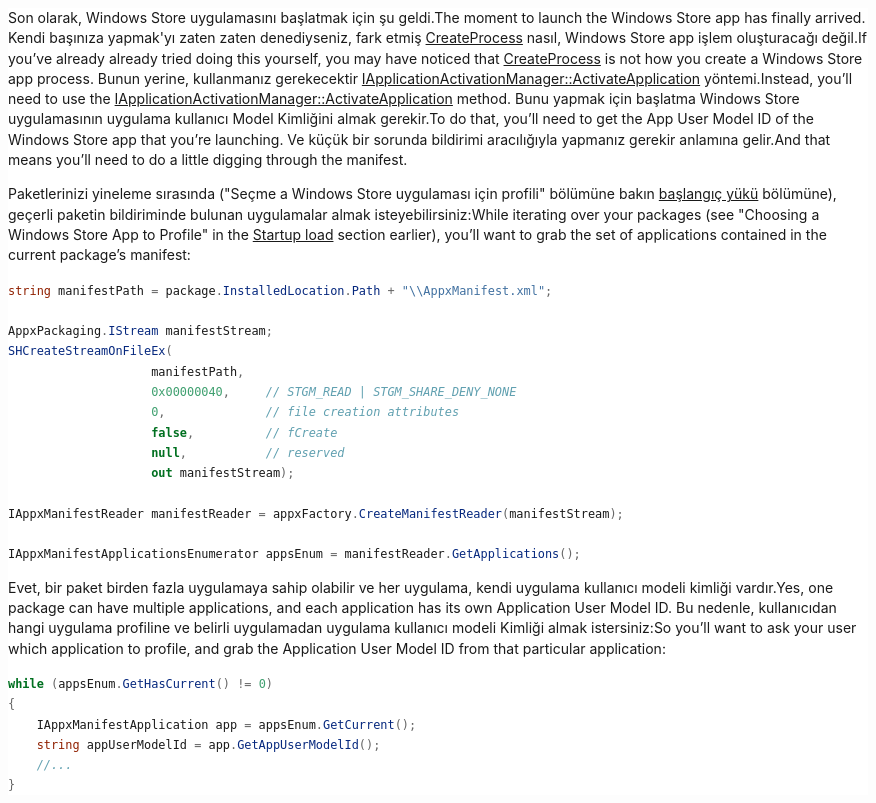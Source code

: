  <span data-ttu-id="ed278-206">Son olarak, Windows Store uygulamasını başlatmak için şu geldi.</span><span class="sxs-lookup"><span data-stu-id="ed278-206">The moment to launch the Windows Store app has finally arrived.</span></span> <span data-ttu-id="ed278-207">Kendi başınıza yapmak'yı zaten zaten denediyseniz, fark etmiş [CreateProcess](/windows/desktop/api/processthreadsapi/nf-processthreadsapi-createprocessa) nasıl, Windows Store app işlem oluşturacağı değil.</span><span class="sxs-lookup"><span data-stu-id="ed278-207">If you’ve already already tried doing this yourself, you may have noticed that [CreateProcess](/windows/desktop/api/processthreadsapi/nf-processthreadsapi-createprocessa) is not how you create a Windows Store app process.</span></span>  <span data-ttu-id="ed278-208">Bunun yerine, kullanmanız gerekecektir [IApplicationActivationManager::ActivateApplication](/windows/desktop/api/shobjidl_core/nf-shobjidl_core-iapplicationactivationmanager-activateapplication) yöntemi.</span><span class="sxs-lookup"><span data-stu-id="ed278-208">Instead, you’ll need to use the [IApplicationActivationManager::ActivateApplication](/windows/desktop/api/shobjidl_core/nf-shobjidl_core-iapplicationactivationmanager-activateapplication) method.</span></span>  <span data-ttu-id="ed278-209">Bunu yapmak için başlatma Windows Store uygulamasının uygulama kullanıcı Model Kimliğini almak gerekir.</span><span class="sxs-lookup"><span data-stu-id="ed278-209">To do that, you’ll need to get the App User Model ID of the Windows Store app that you’re launching.</span></span>  <span data-ttu-id="ed278-210">Ve küçük bir sorunda bildirimi aracılığıyla yapmanız gerekir anlamına gelir.</span><span class="sxs-lookup"><span data-stu-id="ed278-210">And that means you’ll need to do a little digging through the manifest.</span></span>  
  
 <span data-ttu-id="ed278-211">Paketlerinizi yineleme sırasında ("Seçme a Windows Store uygulaması için profili" bölümüne bakın [başlangıç yükü](#Startup) bölümüne), geçerli paketin bildiriminde bulunan uygulamalar almak isteyebilirsiniz:</span><span class="sxs-lookup"><span data-stu-id="ed278-211">While iterating over your packages (see "Choosing a Windows Store App to Profile" in the [Startup load](#Startup) section earlier), you’ll want to grab the set of applications contained in the current package’s manifest:</span></span>  
  
```csharp  
string manifestPath = package.InstalledLocation.Path + "\\AppxManifest.xml";  
  
AppxPackaging.IStream manifestStream;  
SHCreateStreamOnFileEx(  
                    manifestPath,  
                    0x00000040,     // STGM_READ | STGM_SHARE_DENY_NONE  
                    0,              // file creation attributes  
                    false,          // fCreate  
                    null,           // reserved  
                    out manifestStream);  
  
IAppxManifestReader manifestReader = appxFactory.CreateManifestReader(manifestStream);  
  
IAppxManifestApplicationsEnumerator appsEnum = manifestReader.GetApplications();  
```  
  
 <span data-ttu-id="ed278-212">Evet, bir paket birden fazla uygulamaya sahip olabilir ve her uygulama, kendi uygulama kullanıcı modeli kimliği vardır.</span><span class="sxs-lookup"><span data-stu-id="ed278-212">Yes, one package can have multiple applications, and each application has its own Application User Model ID.</span></span>  <span data-ttu-id="ed278-213">Bu nedenle, kullanıcıdan hangi uygulama profiline ve belirli uygulamadan uygulama kullanıcı modeli Kimliği almak istersiniz:</span><span class="sxs-lookup"><span data-stu-id="ed278-213">So you’ll want to ask your user which application to profile, and grab the Application User Model ID from that particular application:</span></span>  
  
```csharp  
while (appsEnum.GetHasCurrent() != 0)  
{  
    IAppxManifestApplication app = appsEnum.GetCurrent();  
    string appUserModelId = app.GetAppUserModelId();  
    //...
}
```  
  